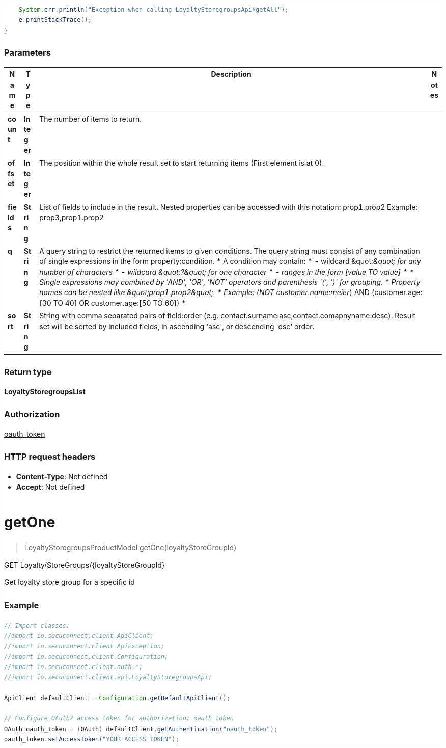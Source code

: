 ```java
    System.err.println("Exception when calling LoyaltyStoregroupsApi#getAll");
    e.printStackTrace();
}
```

### Parameters

Name | Type | Description  | Notes
------------- | ------------- | ------------- | -------------
 **count** | **Integer**| The number of items to return. |
 **offset** | **Integer**| The position within the whole result set to start returning items (First element is at 0). |
 **fields** | **String**| List of fields to include in the result. Nested properties can be accessed with this notation: prop1.prop2  Example: prop3,prop1.prop2 |
 **q** | **String**| A query string to restrict the returned items to given conditions. The query string must consist of any combination of single expressions in the form property:condition.  *                  A condition may contain:  *                      - wildcard \&quot;*\&quot; for any number of characters  *                      - wildcard \&quot;?\&quot; for one character  *                      - ranges in the form [value TO value]  *  *                  Single expressions may combined by &#39;AND&#39;, &#39;OR&#39;, &#39;NOT&#39; operators and parenthesis &#39;(&#39;, &#39;)&#39; for grouping.  *                  Property names can be nested like \&quot;prop1.prop2\&quot;.  *                  Example: (NOT customer.name:meier*) AND (customer.age:[30 TO 40] OR customer.age:[50 TO 60])  *                   |
 **sort** | **String**| String with comma separated pairs of field:order (e.g. contact.surname:asc,contact.comapnyname:desc). Result set will be sorted by included fields, in ascending &#39;asc&#39;, or descending &#39;dsc&#39; order. |

### Return type

[**LoyaltyStoregroupsList**](LoyaltyStoregroupsList.md)

### Authorization

[oauth_token](../README.md#oauth_token)

### HTTP request headers

 - **Content-Type**: Not defined
 - **Accept**: Not defined

<a name="getOne"></a>
# **getOne**
> LoyaltyStoregroupsProductModel getOne(loyaltyStoreGroupId)

GET Loyalty/StoreGroups/{loyaltyStoreGroupId}

Get loyalty store group for a specific id

### Example
```java
// Import classes:
//import io.secuconnect.client.ApiClient;
//import io.secuconnect.client.ApiException;
//import io.secuconnect.client.Configuration;
//import io.secuconnect.client.auth.*;
//import io.secuconnect.client.api.LoyaltyStoregroupsApi;

ApiClient defaultClient = Configuration.getDefaultApiClient();

// Configure OAuth2 access token for authorization: oauth_token
OAuth oauth_token = (OAuth) defaultClient.getAuthentication("oauth_token");
oauth_token.setAccessToken("YOUR ACCESS TOKEN");

```